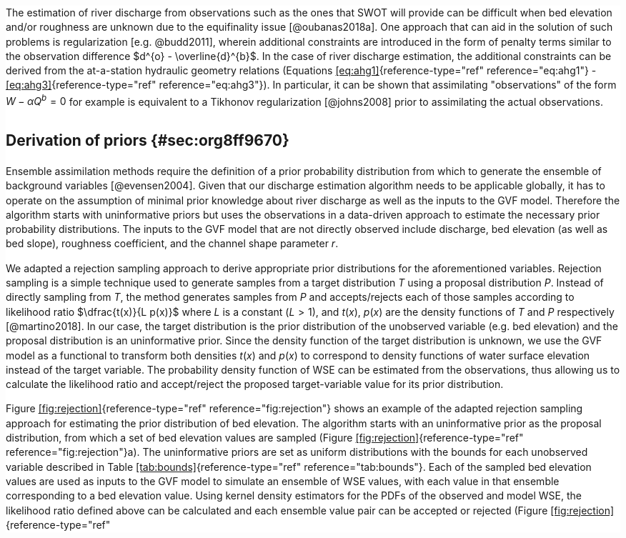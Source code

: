 The estimation of river discharge from observations such as the ones
that SWOT will provide can be difficult when bed elevation and/or
roughness are unknown due to the equifinality issue [@oubanas2018a]. One
approach that can aid in the solution of such problems is regularization
[e.g. @budd2011], wherein additional constraints are introduced in the
form of penalty terms similar to the observation difference
$d^{o} - \overline{d}^{b}$. In the case of river discharge estimation,
the additional constraints can be derived from the at-a-station
hydraulic geometry relations (Equations
[\[eq:ahg1\]](#eq:ahg1){reference-type="ref" reference="eq:ahg1"} -
[\[eq:ahg3\]](#eq:ahg3){reference-type="ref" reference="eq:ahg3"}). In
particular, it can be shown that assimilating "observations" of the form
$W -
\alpha Q^{b} = 0$ for example is equivalent to a Tikhonov regularization
[@johns2008] prior to assimilating the actual observations.

Derivation of priors {#sec:org8ff9670}
--------------------

Ensemble assimilation methods require the definition of a prior
probability distribution from which to generate the ensemble of
background variables [@evensen2004]. Given that our discharge estimation
algorithm needs to be applicable globally, it has to operate on the
assumption of minimal prior knowledge about river discharge as well as
the inputs to the GVF model. Therefore the algorithm starts with
uninformative priors but uses the observations in a data-driven approach
to estimate the necessary prior probability distributions. The inputs to
the GVF model that are not directly observed include discharge, bed
elevation (as well as bed slope), roughness coefficient, and the channel
shape parameter $r$.

We adapted a rejection sampling approach to derive appropriate prior
distributions for the aforementioned variables. Rejection sampling is a
simple technique used to generate samples from a target distribution $T$
using a proposal distribution $P$. Instead of directly sampling from
$T$, the method generates samples from $P$ and accepts/rejects each of
those samples according to likelihood ratio $\dfrac{t(x)}{L p(x)}$ where
$L$ is a constant ($L > 1$), and $t(x)$, $p(x)$ are the density
functions of $T$ and $P$ respectively [@martino2018]. In our case, the
target distribution is the prior distribution of the unobserved variable
(e.g. bed elevation) and the proposal distribution is an uninformative
prior. Since the density function of the target distribution is unknown,
we use the GVF model as a functional to transform both densities $t(x)$
and $p(x)$ to correspond to density functions of water surface elevation
instead of the target variable. The probability density function of WSE
can be estimated from the observations, thus allowing us to calculate
the likelihood ratio and accept/reject the proposed target-variable
value for its prior distribution.

Figure [\[fig:rejection\]](#fig:rejection){reference-type="ref"
reference="fig:rejection"} shows an example of the adapted rejection
sampling approach for estimating the prior distribution of bed
elevation. The algorithm starts with an uninformative prior as the
proposal distribution, from which a set of bed elevation values are
sampled (Figure [\[fig:rejection\]](#fig:rejection){reference-type="ref"
reference="fig:rejection"}a). The uninformative priors are set as
uniform distributions with the bounds for each unobserved variable
described in Table [\[tab:bounds\]](#tab:bounds){reference-type="ref"
reference="tab:bounds"}. Each of the sampled bed elevation values are
used as inputs to the GVF model to simulate an ensemble of WSE values,
with each value in that ensemble corresponding to a bed elevation value.
Using kernel density estimators for the PDFs of the observed and model
WSE, the likelihood ratio defined above can be calculated and each
ensemble value pair can be accepted or rejected (Figure
[\[fig:rejection\]](#fig:rejection){reference-type="ref"